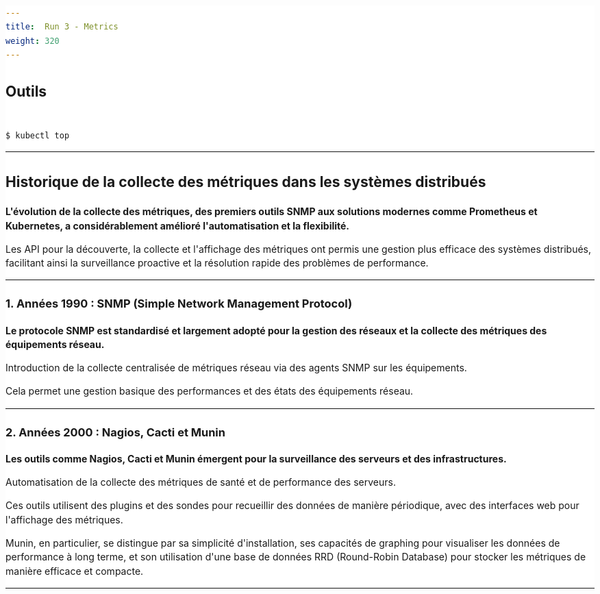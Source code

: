 ```yaml
---
title:  Run 3 - Metrics 
weight: 320
---
```


## Outils 

```shell

$ kubectl top 

```

--- 

## Historique de la collecte des métriques dans les systèmes distribués

**L'évolution de la collecte des métriques, des premiers outils SNMP aux solutions modernes comme Prometheus et Kubernetes, a considérablement amélioré l'automatisation et la flexibilité.**

Les API pour la découverte, la collecte et l'affichage des métriques ont permis une gestion plus efficace des systèmes distribués, facilitant ainsi la surveillance proactive et la résolution rapide des problèmes de performance.

---

### 1. Années 1990 : SNMP (Simple Network Management Protocol)

**Le protocole SNMP est standardisé et largement adopté pour la gestion des réseaux et la collecte des métriques des équipements réseau.**

Introduction de la collecte centralisée de métriques réseau via des agents SNMP sur les équipements.

Cela permet une gestion basique des performances et des états des équipements réseau.

---

### 2. Années 2000 : Nagios, Cacti et Munin

**Les outils comme Nagios, Cacti et Munin émergent pour la surveillance des serveurs et des infrastructures.**

Automatisation de la collecte des métriques de santé et de performance des serveurs.

Ces outils utilisent des plugins et des sondes pour recueillir des données de manière périodique, avec des interfaces web pour l'affichage des métriques.

Munin, en particulier, se distingue par sa simplicité d'installation, ses capacités de graphing pour visualiser les données de performance à long terme, et son utilisation d'une base de données RRD (Round-Robin Database) pour stocker les métriques de manière efficace et compacte.

---